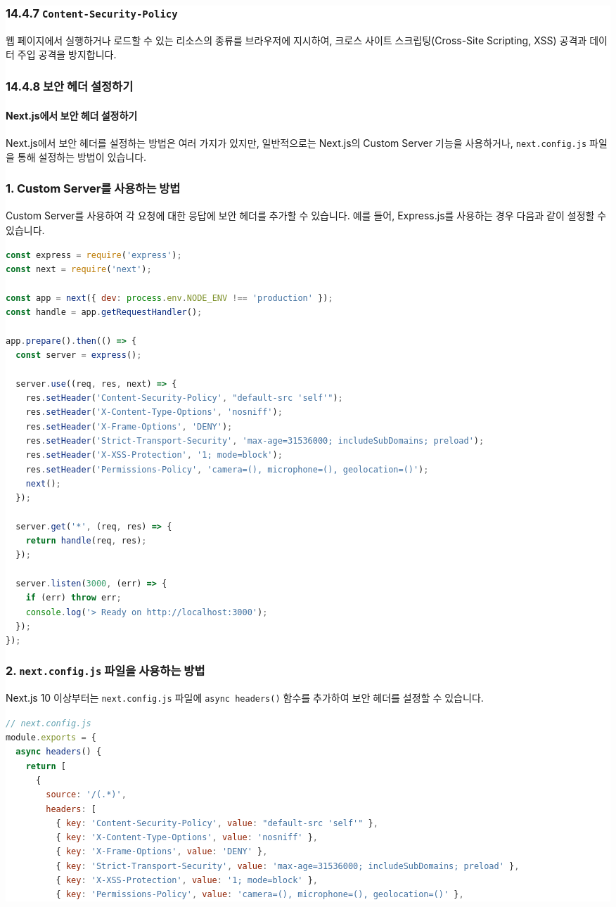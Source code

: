 ### 14.4.7 `Content-Security-Policy`

웹 페이지에서 실행하거나 로드할 수 있는 리소스의 종류를 브라우저에 지시하여, 크로스 사이트 스크립팅(Cross-Site Scripting, XSS) 공격과 데이터 주입 공격을 방지합니다.

### 14.4.8 보안 헤더 설정하기

#### Next.js에서 보안 헤더 설정하기

Next.js에서 보안 헤더를 설정하는 방법은 여러 가지가 있지만, 일반적으로는 Next.js의 Custom Server 기능을 사용하거나, `next.config.js` 파일을 통해 설정하는 방법이 있습니다.

### 1. Custom Server를 사용하는 방법

Custom Server를 사용하여 각 요청에 대한 응답에 보안 헤더를 추가할 수 있습니다. 예를 들어, Express.js를 사용하는 경우 다음과 같이 설정할 수 있습니다.

```jsx
const express = require('express');
const next = require('next');

const app = next({ dev: process.env.NODE_ENV !== 'production' });
const handle = app.getRequestHandler();

app.prepare().then(() => {
  const server = express();

  server.use((req, res, next) => {
    res.setHeader('Content-Security-Policy', "default-src 'self'");
    res.setHeader('X-Content-Type-Options', 'nosniff');
    res.setHeader('X-Frame-Options', 'DENY');
    res.setHeader('Strict-Transport-Security', 'max-age=31536000; includeSubDomains; preload');
    res.setHeader('X-XSS-Protection', '1; mode=block');
    res.setHeader('Permissions-Policy', 'camera=(), microphone=(), geolocation=()');
    next();
  });

  server.get('*', (req, res) => {
    return handle(req, res);
  });

  server.listen(3000, (err) => {
    if (err) throw err;
    console.log('> Ready on http://localhost:3000');
  });
});
```

### 2. `next.config.js` 파일을 사용하는 방법
Next.js 10 이상부터는 `next.config.js` 파일에 `async headers()` 함수를 추가하여 보안 헤더를 설정할 수 있습니다.

```jsx
// next.config.js
module.exports = {
  async headers() {
    return [
      {
        source: '/(.*)',
        headers: [
          { key: 'Content-Security-Policy', value: "default-src 'self'" },
          { key: 'X-Content-Type-Options', value: 'nosniff' },
          { key: 'X-Frame-Options', value: 'DENY' },
          { key: 'Strict-Transport-Security', value: 'max-age=31536000; includeSubDomains; preload' },
          { key: 'X-XSS-Protection', value: '1; mode=block' },
          { key: 'Permissions-Policy', value: 'camera=(), microphone=(), geolocation=()' },
```
